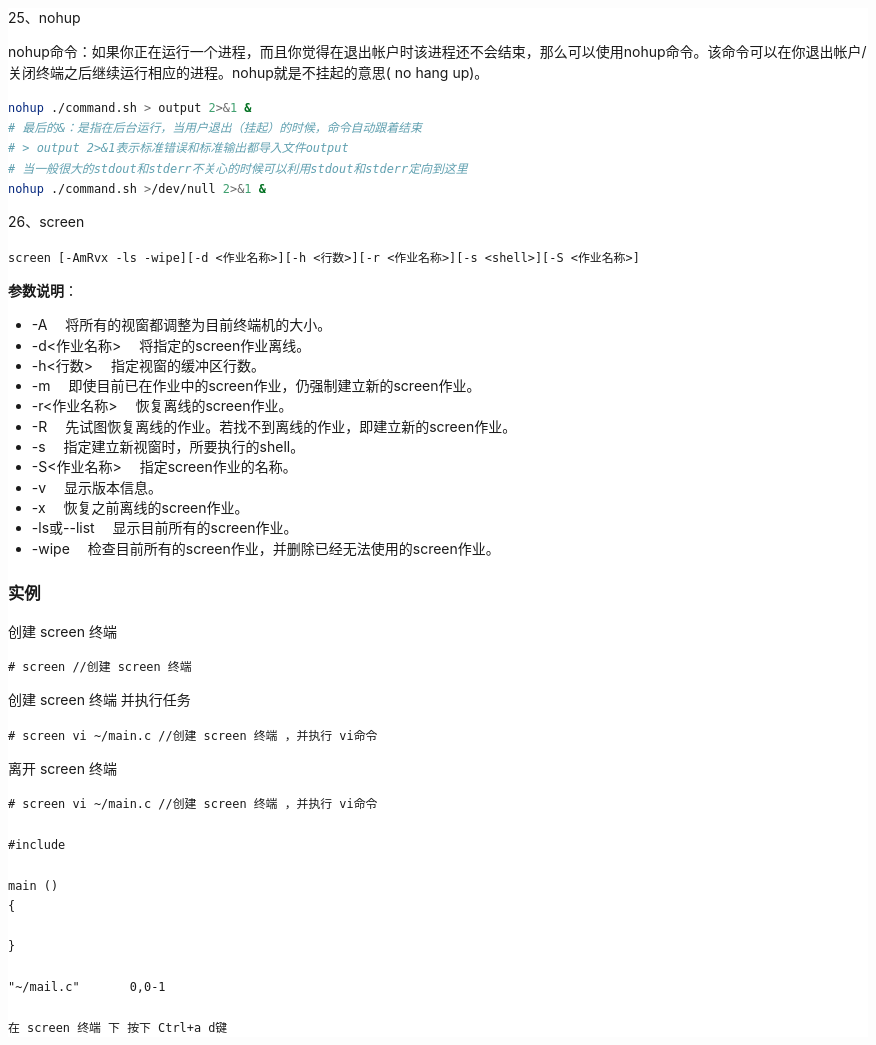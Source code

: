 25、nohup

nohup命令：如果你正在运行一个进程，而且你觉得在退出帐户时该进程还不会结束，那么可以使用nohup命令。该命令可以在你退出帐户/关闭终端之后继续运行相应的进程。nohup就是不挂起的意思( no hang up)。

```bash
nohup ./command.sh > output 2>&1 &
# 最后的&：是指在后台运行，当用户退出（挂起）的时候，命令自动跟着结束
# > output 2>&1表示标准错误和标准输出都导入文件output
# 当一般很大的stdout和stderr不关心的时候可以利用stdout和stderr定向到这里
nohup ./command.sh >/dev/null 2>&1 &
```

26、screen

```
screen [-AmRvx -ls -wipe][-d <作业名称>][-h <行数>][-r <作业名称>][-s <shell>][-S <作业名称>]
```

**参数说明**：

- -A 　将所有的视窗都调整为目前终端机的大小。
- -d<作业名称> 　将指定的screen作业离线。
- -h<行数> 　指定视窗的缓冲区行数。
- -m 　即使目前已在作业中的screen作业，仍强制建立新的screen作业。
- -r<作业名称> 　恢复离线的screen作业。
- -R 　先试图恢复离线的作业。若找不到离线的作业，即建立新的screen作业。
- -s<shell> 　指定建立新视窗时，所要执行的shell。
- -S<作业名称> 　指定screen作业的名称。
- -v 　显示版本信息。
- -x 　恢复之前离线的screen作业。
- -ls或--list 　显示目前所有的screen作业。
- -wipe 　检查目前所有的screen作业，并删除已经无法使用的screen作业。

### 实例

创建 screen 终端

```
# screen //创建 screen 终端
```

创建 screen 终端 并执行任务

```
# screen vi ~/main.c //创建 screen 终端 ，并执行 vi命令
```

离开 screen 终端

```
# screen vi ~/main.c //创建 screen 终端 ，并执行 vi命令

#include 

main ()
{

}

"~/mail.c"       0,0-1    

在 screen 终端 下 按下 Ctrl+a d键
```
